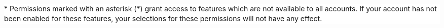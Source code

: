 
\* Permissions marked with an asterisk (*) grant access to features which are not available to all accounts. If your account has not been enabled for these features, your selections for these permissions will not have any effect.
